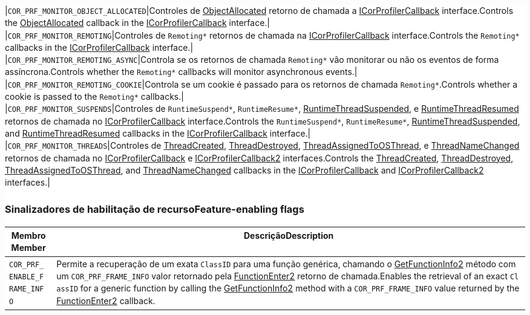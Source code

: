 |`COR_PRF_MONITOR_OBJECT_ALLOCATED`|<span data-ttu-id="99441-136">Controles de [ObjectAllocated](../../../../docs/framework/unmanaged-api/profiling/icorprofilercallback-objectallocated-method.md) retorno de chamada a [ICorProfilerCallback](../../../../docs/framework/unmanaged-api/profiling/icorprofilercallback-interface.md) interface.</span><span class="sxs-lookup"><span data-stu-id="99441-136">Controls the [ObjectAllocated](../../../../docs/framework/unmanaged-api/profiling/icorprofilercallback-objectallocated-method.md) callback in the [ICorProfilerCallback](../../../../docs/framework/unmanaged-api/profiling/icorprofilercallback-interface.md) interface.</span></span>|  
|`COR_PRF_MONITOR_REMOTING`|<span data-ttu-id="99441-137">Controles de `Remoting*` retornos de chamada na [ICorProfilerCallback](../../../../docs/framework/unmanaged-api/profiling/icorprofilercallback-interface.md) interface.</span><span class="sxs-lookup"><span data-stu-id="99441-137">Controls the `Remoting*` callbacks in the [ICorProfilerCallback](../../../../docs/framework/unmanaged-api/profiling/icorprofilercallback-interface.md) interface.</span></span>|  
|`COR_PRF_MONITOR_REMOTING_ASYNC`|<span data-ttu-id="99441-138">Controla se os retornos de chamada `Remoting*` vão monitorar ou não os eventos de forma assíncrona.</span><span class="sxs-lookup"><span data-stu-id="99441-138">Controls whether the `Remoting*` callbacks will monitor asynchronous events.</span></span>|  
|`COR_PRF_MONITOR_REMOTING_COOKIE`|<span data-ttu-id="99441-139">Controla se um cookie é passado para os retornos de chamada `Remoting*`.</span><span class="sxs-lookup"><span data-stu-id="99441-139">Controls whether a cookie is passed to the `Remoting*` callbacks.</span></span>|  
|`COR_PRF_MONITOR_SUSPENDS`|<span data-ttu-id="99441-140">Controles de `RuntimeSuspend*`, `RuntimeResume*`, [RuntimeThreadSuspended](../../../../docs/framework/unmanaged-api/profiling/icorprofilercallback-runtimethreadsuspended-method.md), e [RuntimeThreadResumed](../../../../docs/framework/unmanaged-api/profiling/icorprofilercallback-runtimethreadresumed-method.md) retornos de chamada no [ICorProfilerCallback](../../../../docs/framework/unmanaged-api/profiling/icorprofilercallback-interface.md) interface.</span><span class="sxs-lookup"><span data-stu-id="99441-140">Controls the `RuntimeSuspend*`, `RuntimeResume*`, [RuntimeThreadSuspended](../../../../docs/framework/unmanaged-api/profiling/icorprofilercallback-runtimethreadsuspended-method.md), and [RuntimeThreadResumed](../../../../docs/framework/unmanaged-api/profiling/icorprofilercallback-runtimethreadresumed-method.md) callbacks in the [ICorProfilerCallback](../../../../docs/framework/unmanaged-api/profiling/icorprofilercallback-interface.md) interface.</span></span>|  
|`COR_PRF_MONITOR_THREADS`|<span data-ttu-id="99441-141">Controles de [ThreadCreated](../../../../docs/framework/unmanaged-api/profiling/icorprofilercallback-threadcreated-method.md), [ThreadDestroyed](../../../../docs/framework/unmanaged-api/profiling/icorprofilercallback-threaddestroyed-method.md), [ThreadAssignedToOSThread](../../../../docs/framework/unmanaged-api/profiling/icorprofilercallback-threadassignedtoosthread-method.md), e [ThreadNameChanged](../../../../docs/framework/unmanaged-api/profiling/icorprofilercallback2-threadnamechanged-method.md) retornos de chamada no [ICorProfilerCallback](../../../../docs/framework/unmanaged-api/profiling/icorprofilercallback-interface.md) e [ICorProfilerCallback2](../../../../docs/framework/unmanaged-api/profiling/icorprofilercallback2-interface.md) interfaces.</span><span class="sxs-lookup"><span data-stu-id="99441-141">Controls the [ThreadCreated](../../../../docs/framework/unmanaged-api/profiling/icorprofilercallback-threadcreated-method.md),  [ThreadDestroyed](../../../../docs/framework/unmanaged-api/profiling/icorprofilercallback-threaddestroyed-method.md),  [ThreadAssignedToOSThread](../../../../docs/framework/unmanaged-api/profiling/icorprofilercallback-threadassignedtoosthread-method.md), and [ThreadNameChanged](../../../../docs/framework/unmanaged-api/profiling/icorprofilercallback2-threadnamechanged-method.md) callbacks in the [ICorProfilerCallback](../../../../docs/framework/unmanaged-api/profiling/icorprofilercallback-interface.md) and [ICorProfilerCallback2](../../../../docs/framework/unmanaged-api/profiling/icorprofilercallback2-interface.md) interfaces.</span></span>|  
  
<a name="Feature"></a>   
### <a name="feature-enabling-flags"></a><span data-ttu-id="99441-142">Sinalizadores de habilitação de recurso</span><span class="sxs-lookup"><span data-stu-id="99441-142">Feature-enabling flags</span></span>  
  
|<span data-ttu-id="99441-143">Membro</span><span class="sxs-lookup"><span data-stu-id="99441-143">Member</span></span>|<span data-ttu-id="99441-144">Descrição</span><span class="sxs-lookup"><span data-stu-id="99441-144">Description</span></span>|  
|------------|-----------------|  
|`COR_PRF_ENABLE_FRAME_INFO`|<span data-ttu-id="99441-145">Permite a recuperação de um exata `ClassID` para uma função genérica, chamando o [GetFunctionInfo2](../../../../docs/framework/unmanaged-api/profiling/icorprofilerinfo2-getfunctioninfo2-method.md) método com um `COR_PRF_FRAME_INFO` valor retornado pela [FunctionEnter2](../../../../docs/framework/unmanaged-api/profiling/functionenter2-function.md) retorno de chamada.</span><span class="sxs-lookup"><span data-stu-id="99441-145">Enables the retrieval of an exact `ClassID` for a generic function by calling the [GetFunctionInfo2](../../../../docs/framework/unmanaged-api/profiling/icorprofilerinfo2-getfunctioninfo2-method.md) method with a `COR_PRF_FRAME_INFO` value returned by the [FunctionEnter2](../../../../docs/framework/unmanaged-api/profiling/functionenter2-function.md) callback.</span></span>|  